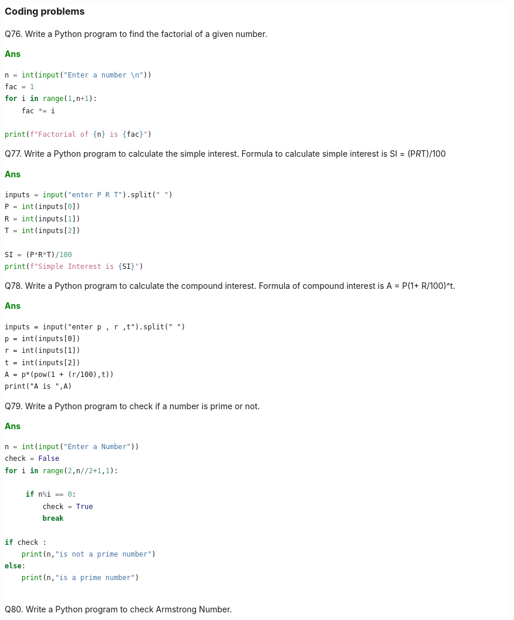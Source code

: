### Coding problems
Q76. Write a Python program to find the factorial of a given number.

<b style="color:green;">Ans</b>
```python
n = int(input("Enter a number \n"))
fac = 1
for i in range(1,n+1):
    fac *= i

print(f"Factorial of {n} is {fac}")

```
Q77. Write a Python program to calculate the simple interest. Formula to calculate simple interest is SI = (P*R*T)/100

<b style="color:green;">Ans</b>
```python
inputs = input("enter P R T").split(" ")
P = int(inputs[0])
R = int(inputs[1])
T = int(inputs[2])

SI = (P*R*T)/100
print(f"Simple Interest is {SI}")
```
Q78. Write a Python program to calculate the compound interest. Formula of compound interest is A = P(1+ R/100)^t.

<b style="color:green;">Ans</b>
```
inputs = input("enter p , r ,t").split(" ")
p = int(inputs[0])
r = int(inputs[1])
t = int(inputs[2])
A = p*(pow(1 + (r/100),t))
print("A is ",A)
```
Q79. Write a Python program to check if a number is prime or not.

<b style="color:green;">Ans</b>
```python
n = int(input("Enter a Number"))
check = False
for i in range(2,n//2+1,1):
     
     if n%i == 0:
         check = True
         break

if check :
    print(n,"is not a prime number")
else:
    print(n,"is a prime number")
    
```
Q80. Write a Python program to check Armstrong Number.

